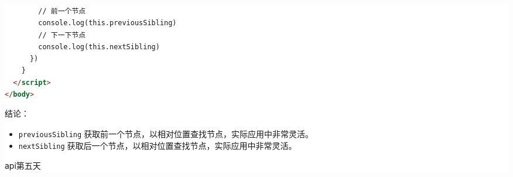 ```html
        // 前一个节点
        console.log(this.previousSibling)
        // 下一下节点
        console.log(this.nextSibling)
      })
    }
  </script>
</body>
```

结论：

- `previousSibling` 获取前一个节点，以相对位置查找节点，实际应用中非常灵活。
- `nextSibling` 获取后一个节点，以相对位置查找节点，实际应用中非常灵活。

api第五天
